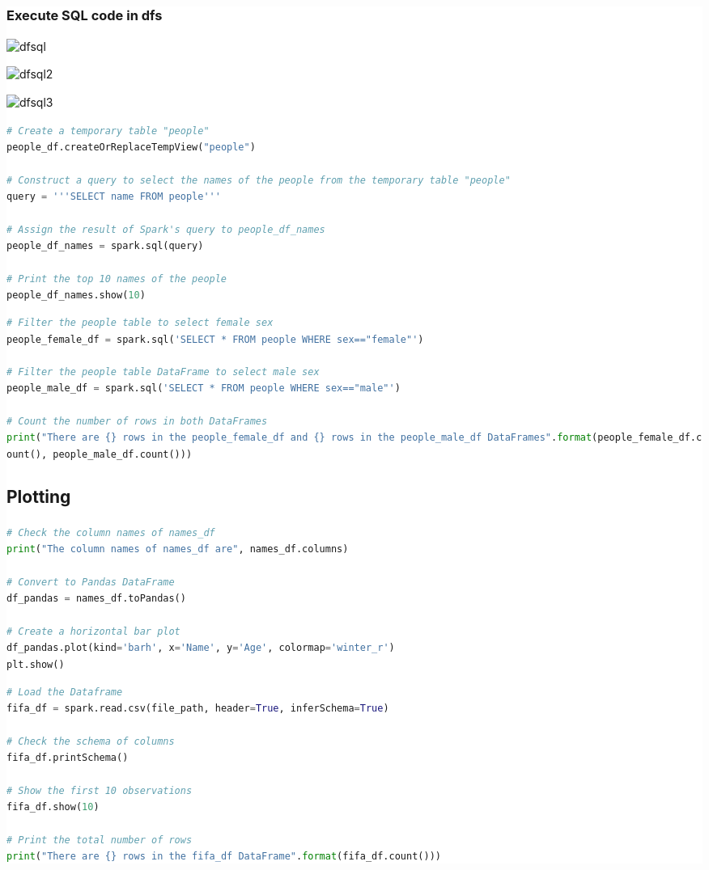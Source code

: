 ### Execute SQL code in dfs

![dfsql](https://i.imgur.com/TyLYVKY.png)

![dfsql2](https://i.imgur.com/rlCHISo.png)

![dfsql3](https://i.imgur.com/yxENNIx.png)

```python
# Create a temporary table "people"
people_df.createOrReplaceTempView("people")

# Construct a query to select the names of the people from the temporary table "people"
query = '''SELECT name FROM people'''

# Assign the result of Spark's query to people_df_names
people_df_names = spark.sql(query)

# Print the top 10 names of the people
people_df_names.show(10)
```

```python
# Filter the people table to select female sex 
people_female_df = spark.sql('SELECT * FROM people WHERE sex=="female"')

# Filter the people table DataFrame to select male sex
people_male_df = spark.sql('SELECT * FROM people WHERE sex=="male"')

# Count the number of rows in both DataFrames
print("There are {} rows in the people_female_df and {} rows in the people_male_df DataFrames".format(people_female_df.count(), people_male_df.count()))
```

## Plotting

```python
# Check the column names of names_df
print("The column names of names_df are", names_df.columns)

# Convert to Pandas DataFrame  
df_pandas = names_df.toPandas()

# Create a horizontal bar plot
df_pandas.plot(kind='barh', x='Name', y='Age', colormap='winter_r')
plt.show()
```

```python
# Load the Dataframe
fifa_df = spark.read.csv(file_path, header=True, inferSchema=True)

# Check the schema of columns
fifa_df.printSchema()

# Show the first 10 observations
fifa_df.show(10)

# Print the total number of rows
print("There are {} rows in the fifa_df DataFrame".format(fifa_df.count()))
```
